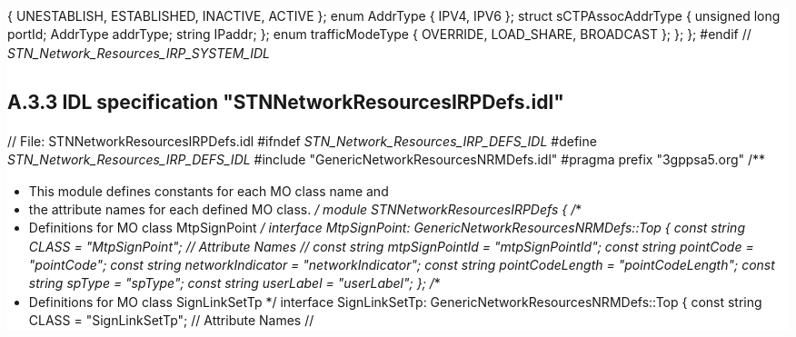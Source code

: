 {
UNESTABLISH,
ESTABLISHED,
INACTIVE,
ACTIVE
};
enum AddrType
{
IPV4,
IPV6
};
struct sCTPAssocAddrType
{
unsigned long portId;
AddrType addrType;
string IPaddr;
};
enum trafficModeType
{
OVERRIDE,
LOAD_SHARE,
BROADCAST
};
};
};
#endif // _STN_Network_Resources_IRP_SYSTEM_IDL_
## A.3.3 IDL specification \"STNNetworkResourcesIRPDefs.idl\"
// File: STNNetworkResourcesIRPDefs.idl
#ifndef _STN_Network_Resources_IRP_DEFS_IDL_
#define _STN_Network_Resources_IRP_DEFS_IDL_
#include \"GenericNetworkResourcesNRMDefs.idl\"
#pragma prefix \"3gppsa5.org\"
/**
* This module defines constants for each MO class name and
* the attribute names for each defined MO class.
*/
module STNNetworkResourcesIRPDefs
{
/**
* Definitions for MO class MtpSignPoint
*/
interface MtpSignPoint: GenericNetworkResourcesNRMDefs::Top
{
const string CLASS = \"MtpSignPoint\";
// Attribute Names
//
const string mtpSignPointId = \"mtpSignPointId\";
const string pointCode = \"pointCode\";
const string networkIndicator = \"networkIndicator\";
const string pointCodeLength = \"pointCodeLength\";
const string spType = \"spType\";
const string userLabel = \"userLabel\";
};
/**
* Definitions for MO class SignLinkSetTp
*/
interface SignLinkSetTp: GenericNetworkResourcesNRMDefs::Top
{
const string CLASS = \"SignLinkSetTp\";
// Attribute Names
//